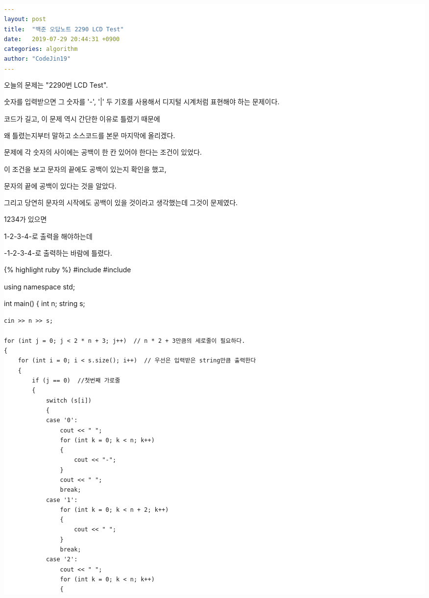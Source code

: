 ```yaml
---
layout: post
title:  "백준 오답노트 2290 LCD Test"
date:   2019-07-29 20:44:31 +0900
categories: algorithm
author: "CodeJin19"
---
```

오늘의 문제는 "2290번 LCD Test".

숫자를 입력받으면 그 숫자를 '-', '|' 두 기호를 사용해서 디지털 시계처럼 표현해야 하는 문제이다.

코드가 길고, 이 문제 역시 간단한 이유로 틀렸기 때문에

왜 틀렸는지부터 말하고 소스코드를 본문 마지막에 올리겠다.

문제에 각 숫자의 사이에는 공백이 한 칸 있어야 한다는 조건이 있었다.

이 조건을 보고 문자의 끝에도 공백이 있는지 확인을 했고,

문자의 끝에 공백이 있다는 것을 알았다.

그리고 당연히 문자의 시작에도 공백이 있을 것이라고 생각했는데 그것이 문제였다.

1234가 있으면

1-2-3-4-로 출력을 해야하는데

-1-2-3-4-로 출력하는 바람에 틀렸다.

{% highlight ruby %}
#include <iostream>
#include <string>

using namespace std;

int main()
{
	int n;
	string s;

	cin >> n >> s;

	for (int j = 0; j < 2 * n + 3; j++)  // n * 2 + 3만큼의 세로줄이 필요하다.
	{
		for (int i = 0; i < s.size(); i++)  // 우선은 입력받은 string만큼 출력한다
		{
			if (j == 0)  //첫번째 가로줄
			{
				switch (s[i])
				{
				case '0':
					cout << " ";
					for (int k = 0; k < n; k++)
					{
						cout << "-";
					}
					cout << " ";
					break;
				case '1':
					for (int k = 0; k < n + 2; k++)
					{
						cout << " ";
					}
					break;
				case '2':
					cout << " ";
					for (int k = 0; k < n; k++)
					{